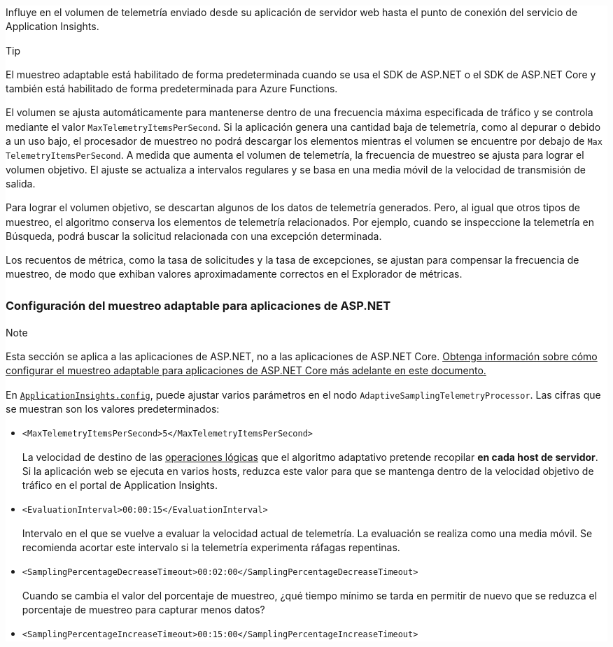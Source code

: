 Influye en el volumen de telemetría enviado desde su aplicación de servidor web hasta el punto de conexión del servicio de Application Insights.

> [!TIP]
> El muestreo adaptable está habilitado de forma predeterminada cuando se usa el SDK de ASP.NET o el SDK de ASP.NET Core y también está habilitado de forma predeterminada para Azure Functions.

El volumen se ajusta automáticamente para mantenerse dentro de una frecuencia máxima especificada de tráfico y se controla mediante el valor `MaxTelemetryItemsPerSecond`. Si la aplicación genera una cantidad baja de telemetría, como al depurar o debido a un uso bajo, el procesador de muestreo no podrá descargar los elementos mientras el volumen se encuentre por debajo de `MaxTelemetryItemsPerSecond`. A medida que aumenta el volumen de telemetría, la frecuencia de muestreo se ajusta para lograr el volumen objetivo. El ajuste se actualiza a intervalos regulares y se basa en una media móvil de la velocidad de transmisión de salida.

Para lograr el volumen objetivo, se descartan algunos de los datos de telemetría generados. Pero, al igual que otros tipos de muestreo, el algoritmo conserva los elementos de telemetría relacionados. Por ejemplo, cuando se inspeccione la telemetría en Búsqueda, podrá buscar la solicitud relacionada con una excepción determinada.

Los recuentos de métrica, como la tasa de solicitudes y la tasa de excepciones, se ajustan para compensar la frecuencia de muestreo, de modo que exhiban valores aproximadamente correctos en el Explorador de métricas.

### <a name="configuring-adaptive-sampling-for-aspnet-applications"></a>Configuración del muestreo adaptable para aplicaciones de ASP.NET

> [!NOTE]
> Esta sección se aplica a las aplicaciones de ASP.NET, no a las aplicaciones de ASP.NET Core. [Obtenga información sobre cómo configurar el muestreo adaptable para aplicaciones de ASP.NET Core más adelante en este documento.](#configuring-adaptive-sampling-for-aspnet-core-applications)

En [`ApplicationInsights.config`](./configuration-with-applicationinsights-config.md), puede ajustar varios parámetros en el nodo `AdaptiveSamplingTelemetryProcessor`. Las cifras que se muestran son los valores predeterminados:

* `<MaxTelemetryItemsPerSecond>5</MaxTelemetryItemsPerSecond>`
  
    La velocidad de destino de las [operaciones lógicas](./correlation.md#data-model-for-telemetry-correlation) que el algoritmo adaptativo pretende recopilar **en cada host de servidor**. Si la aplicación web se ejecuta en varios hosts, reduzca este valor para que se mantenga dentro de la velocidad objetivo de tráfico en el portal de Application Insights.

* `<EvaluationInterval>00:00:15</EvaluationInterval>` 
  
    Intervalo en el que se vuelve a evaluar la velocidad actual de telemetría. La evaluación se realiza como una media móvil. Se recomienda acortar este intervalo si la telemetría experimenta ráfagas repentinas.

* `<SamplingPercentageDecreaseTimeout>00:02:00</SamplingPercentageDecreaseTimeout>`
  
    Cuando se cambia el valor del porcentaje de muestreo, ¿qué tiempo mínimo se tarda en permitir de nuevo que se reduzca el porcentaje de muestreo para capturar menos datos?

* `<SamplingPercentageIncreaseTimeout>00:15:00</SamplingPercentageIncreaseTimeout>`
  